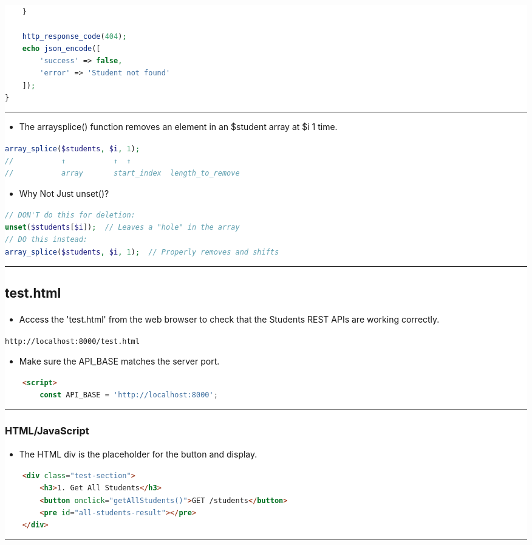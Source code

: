 ```php
    }

    http_response_code(404);
    echo json_encode([
        'success' => false,
        'error' => 'Student not found'
    ]);
}
```

---

- The arraysplice() function removes an element in an $student array at $i 1 time.

```php
array_splice($students, $i, 1);
//           ↑           ↑  ↑
//           array       start_index  length_to_remove
```

- Why Not Just unset()?

```php
// DON'T do this for deletion:
unset($students[$i]);  // Leaves a "hole" in the array
// DO this instead:
array_splice($students, $i, 1);  // Properly removes and shifts
```

---

## test.html

- Access the 'test.html' from the web browser to check that the Students REST APIs are working correctly.

```bash
http://localhost:8000/test.html
```

- Make sure the API_BASE matches the server port.

```html
    <script>
        const API_BASE = 'http://localhost:8000';
```

---

### HTML/JavaScript

- The HTML div is the placeholder for the button and display.

```html
    <div class="test-section">
        <h3>1. Get All Students</h3>
        <button onclick="getAllStudents()">GET /students</button>
        <pre id="all-students-result"></pre>
    </div>
```

---